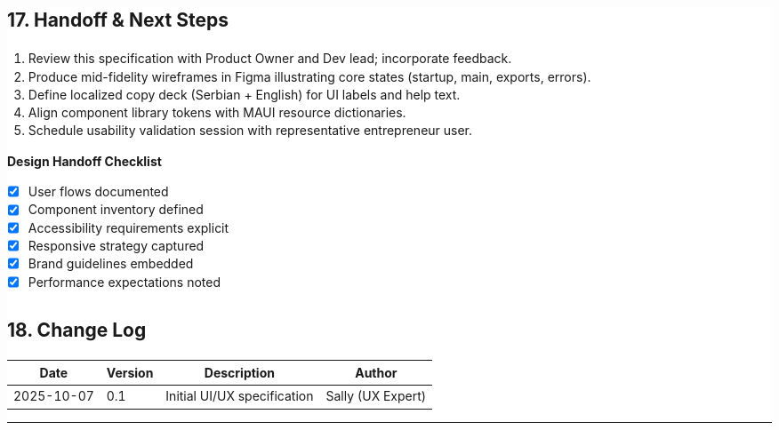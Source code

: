 ## 17. Handoff & Next Steps
1. Review this specification with Product Owner and Dev lead; incorporate feedback.
2. Produce mid-fidelity wireframes in Figma illustrating core states (startup, main, exports, errors).
3. Define localized copy deck (Serbian + English) for UI labels and help text.
4. Align component library tokens with MAUI resource dictionaries.
5. Schedule usability validation session with representative entrepreneur user.

**Design Handoff Checklist**
- [x] User flows documented
- [x] Component inventory defined
- [x] Accessibility requirements explicit
- [x] Responsive strategy captured
- [x] Brand guidelines embedded
- [x] Performance expectations noted

## 18. Change Log
| Date | Version | Description | Author |
|---|---|---|---|
| 2025-10-07 | 0.1 | Initial UI/UX specification | Sally (UX Expert) |

---
